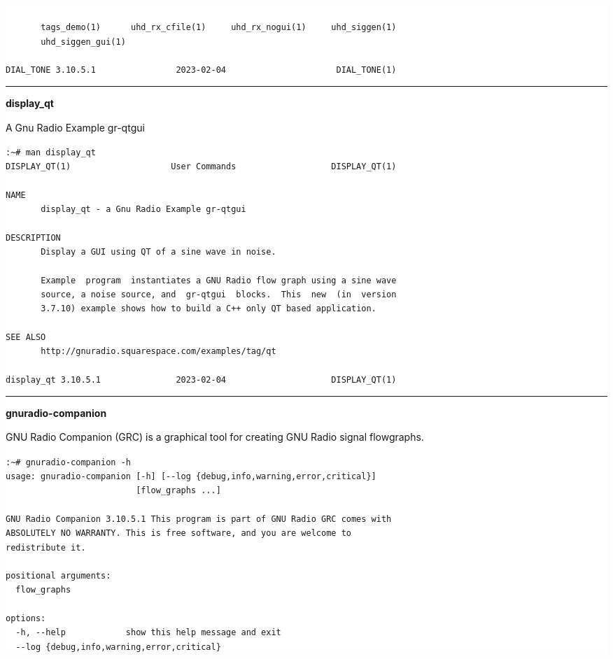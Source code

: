 ```

       tags_demo(1)      uhd_rx_cfile(1)     uhd_rx_nogui(1)     uhd_siggen(1)
       uhd_siggen_gui(1)

DIAL_TONE 3.10.5.1                2023-02-04                      DIAL_TONE(1)
```

***

**display\_qt**

A Gnu Radio Example gr-qtgui

```
:~# man display_qt
DISPLAY_QT(1)                    User Commands                   DISPLAY_QT(1)

NAME
       display_qt - a Gnu Radio Example gr-qtgui

DESCRIPTION
       Display a GUI using QT of a sine wave in noise.

       Example  program  instantiates a GNU Radio flow graph using a sine wave
       source, a noise source, and  gr-qtgui  blocks.  This  new  (in  version
       3.7.10) example shows how to build a C++ only QT based application.

SEE ALSO
       http://gnuradio.squarespace.com/examples/tag/qt

display_qt 3.10.5.1               2023-02-04                     DISPLAY_QT(1)
```

***

**gnuradio-companion**

GNU Radio Companion (GRC) is a graphical tool for creating GNU Radio signal flowgraphs.

```
:~# gnuradio-companion -h
usage: gnuradio-companion [-h] [--log {debug,info,warning,error,critical}]
                          [flow_graphs ...]

GNU Radio Companion 3.10.5.1 This program is part of GNU Radio GRC comes with
ABSOLUTELY NO WARRANTY. This is free software, and you are welcome to
redistribute it.

positional arguments:
  flow_graphs

options:
  -h, --help            show this help message and exit
  --log {debug,info,warning,error,critical}
```
